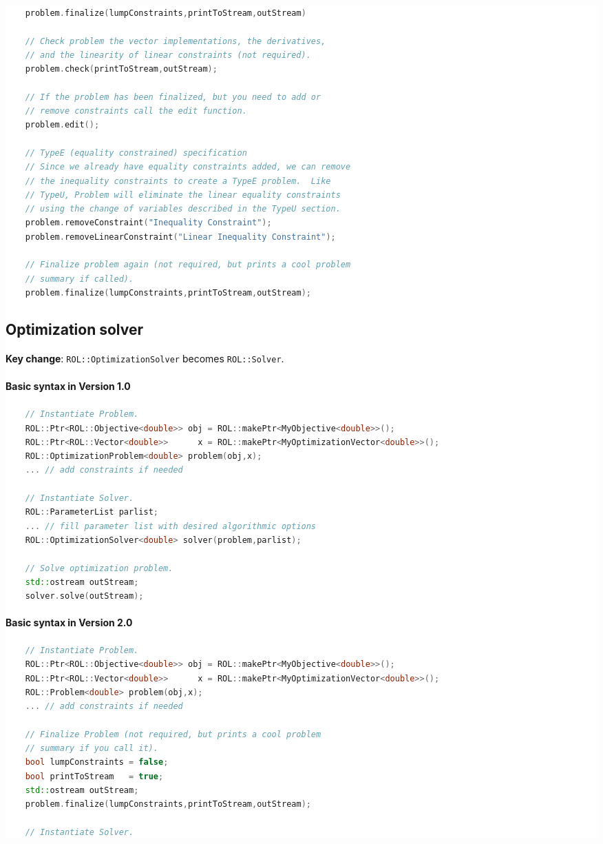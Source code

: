 ```cpp
    problem.finalize(lumpConstraints,printToStream,outStream)
    
    // Check problem the vector implementations, the derivatives,
    // and the linearity of linear constraints (not required).
    problem.check(printToStream,outStream);
    
    // If the problem has been finalized, but you need to add or
    // remove constraints call the edit function.
    problem.edit();
    
    // TypeE (equality constrained) specification
    // Since we already have equality constraints added, we can remove
    // the inequality constraints to create a TypeE problem.  Like
    // TypeU, Problem will eliminate the linear equality constraints
    // using the change of variables described in the TypeU section.
    problem.removeConstraint("Inequality Constraint");
    problem.removeLinearConstraint("Linear Inequality Constraint");
    
    // Finalize problem again (not required, but prints a cool problem
    // summary if called).
    problem.finalize(lumpConstraints,printToStream,outStream);
```



## Optimization solver

**Key change**: `ROL::OptimizationSolver` becomes `ROL::Solver`.

#### Basic syntax in Version 1.0

```cpp
    // Instantiate Problem.
    ROL::Ptr<ROL::Objective<double>> obj = ROL::makePtr<MyObjective<double>>();
    ROL::Ptr<ROL::Vector<double>>      x = ROL::makePtr<MyOptimizationVector<double>>();
    ROL::OptimizationProblem<double> problem(obj,x);
    ... // add constraints if needed
    
    // Instantiate Solver.
    ROL::ParameterList parlist;
    ... // fill parameter list with desired algorithmic options
    ROL::OptimizationSolver<double> solver(problem,parlist);
    
    // Solve optimization problem.
    std::ostream outStream;
    solver.solve(outStream);
```

#### Basic syntax in Version 2.0

```cpp
    // Instantiate Problem.
    ROL::Ptr<ROL::Objective<double>> obj = ROL::makePtr<MyObjective<double>>();
    ROL::Ptr<ROL::Vector<double>>      x = ROL::makePtr<MyOptimizationVector<double>>();
    ROL::Problem<double> problem(obj,x);
    ... // add constraints if needed
    
    // Finalize Problem (not required, but prints a cool problem
    // summary if you call it).
    bool lumpConstraints = false;
    bool printToStream   = true;
    std::ostream outStream;
    problem.finalize(lumpConstraints,printToStream,outStream);
    
    // Instantiate Solver.
```